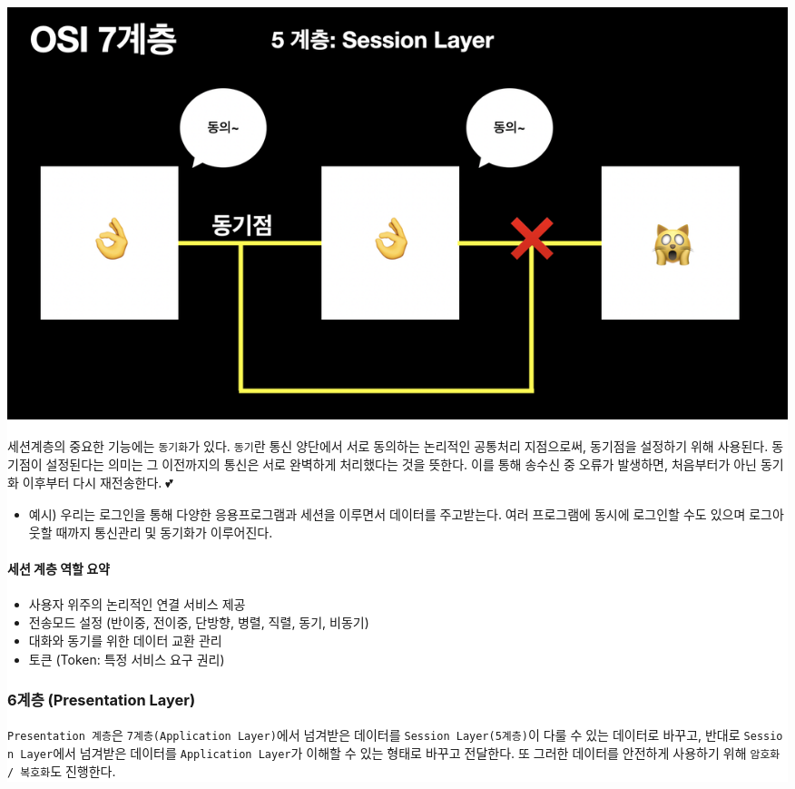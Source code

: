 <div align='center'><img src='./imgs/5계층.png'></div>

세션계층의 중요한 기능에는 `동기화`가 있다. `동기`란 통신 양단에서 서로 동의하는 논리적인 공통처리 지점으로써, 동기점을 설정하기 위해 사용된다. 동기점이 설정된다는 의미는 그 이전까지의 통신은 서로 완벽하게 처리했다는 것을 뜻한다. 이를 통해 송수신 중 오류가 발생하면, 처음부터가 아닌 동기화 이후부터 다시 재전송한다.  💕

- 예시)
우리는 로그인을 통해 다양한 응용프로그램과 세션을 이루면서 데이터를 주고받는다. 여러 프로그램에 동시에 로그인할 수도 있으며 로그아웃할 때까지 통신관리 및 동기화가 이루어진다. 

#### 세션 계층 역할 요약
- 사용자 위주의 논리적인 연결 서비스 제공
- 전송모드 설정 (반이중, 전이중, 단방향, 병렬, 직렬, 동기, 비동기)
- 대화와 동기를 위한 데이터 교환 관리
- 토큰 (Token: 특정 서비스 요구 권리)  

### 6계층 (Presentation Layer)
`Presentation 계층`은 `7계층(Application Layer)`에서 넘겨받은 데이터를 `Session Layer(5계층)`이 다룰 수 있는 데이터로 바꾸고, 반대로 `Session Layer`에서 넘겨받은 데이터를 `Application Layer`가 이해할 수 있는 형태로 바꾸고 전달한다. 또 그러한 데이터를 안전하게 사용하기 위해 `암호화 / 복호화`도 진행한다. 